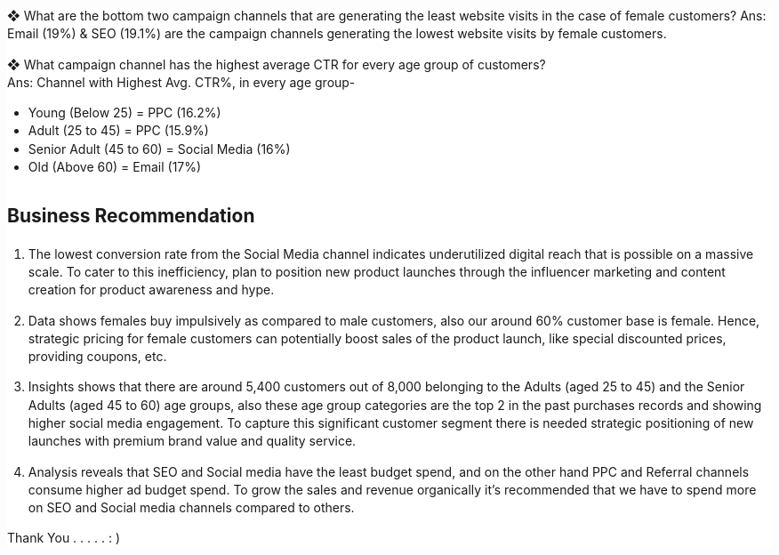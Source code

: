 
❖ What are the bottom two campaign channels that are generating the least website 
visits in the case of female customers? 
Ans: 
Email (19%) & SEO (19.1%) are the campaign channels generating the lowest website 
visits by female customers. 


❖ What campaign channel has the highest average CTR for every age group of 
customers?  
Ans: 
Channel with Highest Avg. CTR%, in every age group- 
- Young (Below 25) = PPC (16.2%) 
- Adult (25 to 45) = PPC (15.9%) 
- Senior Adult (45 to 60) = Social Media (16%) 
- Old (Above 60) = Email (17%)



## Business Recommendation 

1. The lowest conversion rate from the Social Media channel indicates underutilized 
digital reach that is possible on a massive scale. To cater to this inefficiency, plan to 
position new product launches through the influencer marketing and content 
creation for product awareness and hype.

2. Data shows females buy impulsively as compared to male customers, also our 
around 60% customer base is female. Hence, strategic pricing for female customers 
can potentially boost sales of the product launch, like special discounted prices, 
providing coupons, etc.

3. Insights shows that there are around 5,400 customers out of 8,000 belonging to the 
Adults (aged 25 to 45) and the Senior Adults (aged 45 to 60) age groups, also these 
age group categories are the top 2 in the past purchases records and showing 
higher social media engagement. 
To capture this significant customer segment there is needed strategic positioning of 
new launches with premium brand value and quality service.

4. Analysis reveals that SEO and Social media have the least budget spend, and on the 
other hand PPC and Referral channels consume higher ad budget spend. 
To grow the sales and revenue organically it’s recommended that we have to spend 
more on SEO and Social media channels compared to others.



Thank You . . . . .  : )
